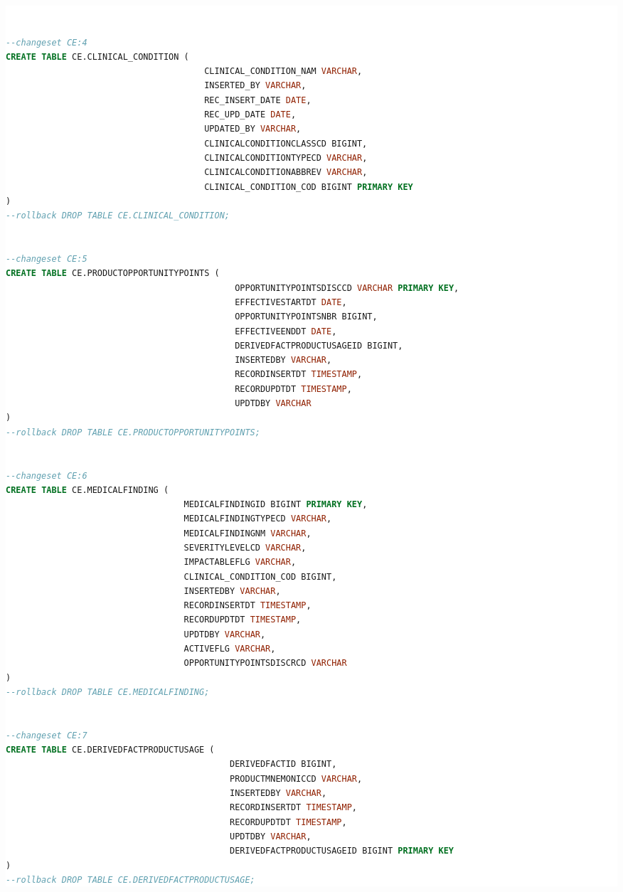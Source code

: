 ```sql


--changeset CE:4
CREATE TABLE CE.CLINICAL_CONDITION (
                                       CLINICAL_CONDITION_NAM VARCHAR,
                                       INSERTED_BY VARCHAR,
                                       REC_INSERT_DATE DATE,
                                       REC_UPD_DATE DATE,
                                       UPDATED_BY VARCHAR,
                                       CLINICALCONDITIONCLASSCD BIGINT,
                                       CLINICALCONDITIONTYPECD VARCHAR,
                                       CLINICALCONDITIONABBREV VARCHAR,
                                       CLINICAL_CONDITION_COD BIGINT PRIMARY KEY
)
--rollback DROP TABLE CE.CLINICAL_CONDITION;


--changeset CE:5
CREATE TABLE CE.PRODUCTOPPORTUNITYPOINTS (
                                             OPPORTUNITYPOINTSDISCCD VARCHAR PRIMARY KEY,
                                             EFFECTIVESTARTDT DATE,
                                             OPPORTUNITYPOINTSNBR BIGINT,
                                             EFFECTIVEENDDT DATE,
                                             DERIVEDFACTPRODUCTUSAGEID BIGINT,
                                             INSERTEDBY VARCHAR,
                                             RECORDINSERTDT TIMESTAMP,
                                             RECORDUPDTDT TIMESTAMP,
                                             UPDTDBY VARCHAR
)
--rollback DROP TABLE CE.PRODUCTOPPORTUNITYPOINTS;


--changeset CE:6
CREATE TABLE CE.MEDICALFINDING (
                                   MEDICALFINDINGID BIGINT PRIMARY KEY,
                                   MEDICALFINDINGTYPECD VARCHAR,
                                   MEDICALFINDINGNM VARCHAR,
                                   SEVERITYLEVELCD VARCHAR,
                                   IMPACTABLEFLG VARCHAR,
                                   CLINICAL_CONDITION_COD BIGINT,
                                   INSERTEDBY VARCHAR,
                                   RECORDINSERTDT TIMESTAMP,
                                   RECORDUPDTDT TIMESTAMP,
                                   UPDTDBY VARCHAR,
                                   ACTIVEFLG VARCHAR,
                                   OPPORTUNITYPOINTSDISCRCD VARCHAR
)
--rollback DROP TABLE CE.MEDICALFINDING;


--changeset CE:7
CREATE TABLE CE.DERIVEDFACTPRODUCTUSAGE (
                                            DERIVEDFACTID BIGINT,
                                            PRODUCTMNEMONICCD VARCHAR,
                                            INSERTEDBY VARCHAR,
                                            RECORDINSERTDT TIMESTAMP,
                                            RECORDUPDTDT TIMESTAMP,
                                            UPDTDBY VARCHAR,
                                            DERIVEDFACTPRODUCTUSAGEID BIGINT PRIMARY KEY
)
--rollback DROP TABLE CE.DERIVEDFACTPRODUCTUSAGE;


```